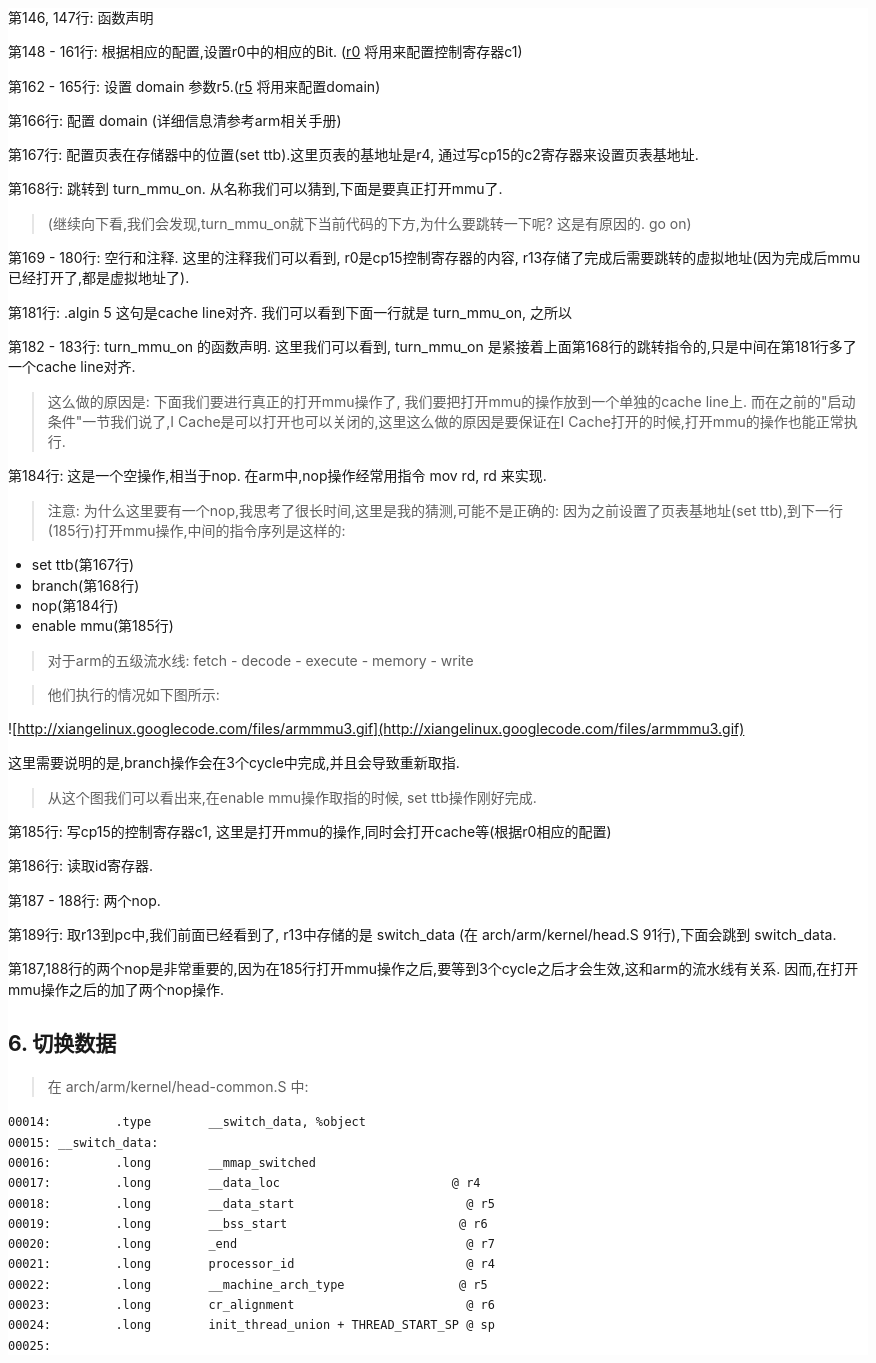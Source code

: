 第146, 147行: 函数声明

第148 - 161行:  根据相应的配置,设置r0中的相应的Bit. ([r0](https://code.google.com/p/xiangelinux/source/detail?r=0) 将用来配置控制寄存器c1)

第162 - 165行: 设置 domain 参数r5.([r5](https://code.google.com/p/xiangelinux/source/detail?r=5) 将用来配置domain)

第166行: 配置 domain (详细信息清参考arm相关手册)

第167行: 配置页表在存储器中的位置(set ttb).这里页表的基地址是r4, 通过写cp15的c2寄存器来设置页表基地址.

第168行: 跳转到 turn\_mmu\_on. 从名称我们可以猜到,下面是要真正打开mmu了.
> (继续向下看,我们会发现,turn\_mmu\_on就下当前代码的下方,为什么要跳转一下呢? 这是有原因的. go on)

第169 - 180行: 空行和注释. 这里的注释我们可以看到, r0是cp15控制寄存器的内容, r13存储了完成后需要跳转的虚拟地址(因为完成后mmu已经打开了,都是虚拟地址了).

第181行: .algin 5 这句是cache line对齐. 我们可以看到下面一行就是 turn\_mmu\_on, 之所以

第182 - 183行:  turn\_mmu\_on 的函数声明. 这里我们可以看到, turn\_mmu\_on 是紧接着上面第168行的跳转指令的,只是中间在第181行多了一个cache line对齐.

> 这么做的原因是: 下面我们要进行真正的打开mmu操作了, 我们要把打开mmu的操作放到一个单独的cache line上. 而在之前的"启动条件"一节我们说了,I Cache是可以打开也可以关闭的,这里这么做的原因是要保证在I Cache打开的时候,打开mmu的操作也能正常执行.

第184行: 这是一个空操作,相当于nop. 在arm中,nop操作经常用指令 mov rd, rd 来实现.
> 注意: 为什么这里要有一个nop,我思考了很长时间,这里是我的猜测,可能不是正确的:
> 因为之前设置了页表基地址(set ttb),到下一行(185行)打开mmu操作,中间的指令序列是这样的:

  * set ttb(第167行)
  * branch(第168行)
  * nop(第184行)
  * enable mmu(第185行)

> 对于arm的五级流水线: fetch - decode - execute - memory - write

> 他们执行的情况如下图所示:

![http://xiangelinux.googlecode.com/files/armmmu3.gif](http://xiangelinux.googlecode.com/files/armmmu3.gif)

这里需要说明的是,branch操作会在3个cycle中完成,并且会导致重新取指.

> 从这个图我们可以看出来,在enable mmu操作取指的时候, set ttb操作刚好完成.


第185行: 写cp15的控制寄存器c1, 这里是打开mmu的操作,同时会打开cache等(根据r0相应的配置)

第186行: 读取id寄存器.

第187 - 188行: 两个nop.

第189行: 取r13到pc中,我们前面已经看到了, r13中存储的是 switch\_data (在 arch/arm/kernel/head.S 91行),下面会跳到 switch\_data.

第187,188行的两个nop是非常重要的,因为在185行打开mmu操作之后,要等到3个cycle之后才会生效,这和arm的流水线有关系.
因而,在打开mmu操作之后的加了两个nop操作.

## 6. 切换数据 ##

> 在 arch/arm/kernel/head-common.S 中:

```
00014:         .type        __switch_data, %object
00015: __switch_data:
00016:         .long        __mmap_switched
00017:         .long        __data_loc                        @ r4
00018:         .long        __data_start                        @ r5
00019:         .long        __bss_start                        @ r6
00020:         .long        _end                                @ r7
00021:         .long        processor_id                        @ r4
00022:         .long        __machine_arch_type                @ r5
00023:         .long        cr_alignment                        @ r6
00024:         .long        init_thread_union + THREAD_START_SP @ sp
00025:
```